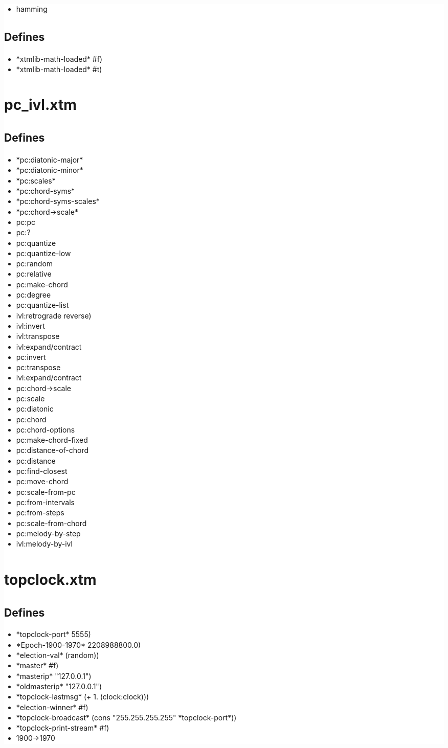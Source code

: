 -  hamming
## Defines
- \*xtmlib\-math\-loaded\* \#f)
- \*xtmlib\-math\-loaded\* \#t)
# pc_ivl.xtm
## Defines
- \*pc:diatonic\-major\*
- \*pc:diatonic\-minor\*
- \*pc:scales\*
- \*pc:chord\-syms\*
- \*pc:chord\-syms\-scales\*
- \*pc:chord\-&gt;scale\*
- pc:pc
- pc:?
- pc:quantize
- pc:quantize\-low
- pc:random
- pc:relative
- pc:make\-chord
- pc:degree
- pc:quantize\-list
- ivl:retrograde reverse)
- ivl:invert
- ivl:transpose
- ivl:expand/contract
- pc:invert
- pc:transpose
- ivl:expand/contract
- pc:chord\-&gt;scale
- pc:scale
- pc:diatonic
- pc:chord
- pc:chord\-options
- pc:make\-chord\-fixed
- pc:distance\-of\-chord
- pc:distance
- pc:find\-closest
- pc:move\-chord
- pc:scale\-from\-pc
- pc:from\-intervals
- pc:from\-steps
- pc:scale\-from\-chord
- pc:melody\-by\-step
- ivl:melody\-by\-ivl
# topclock.xtm
## Defines
- \*topclock\-port\* 5555)
- \*Epoch\-1900\-1970\* 2208988800.0)
- \*election\-val\* (random))
- \*master\* \#f)
- \*masterip\* "127.0.0.1") 
- \*oldmasterip\* "127.0.0.1") 
- \*topclock\-lastmsg\* (+ 1. (clock:clock)))
- \*election\-winner\* \#f)
- \*topclock\-broadcast\* (cons "255.255.255.255" \*topclock\-port\*))
- \*topclock\-print\-stream\* \#f)
- 1900\-&gt;1970